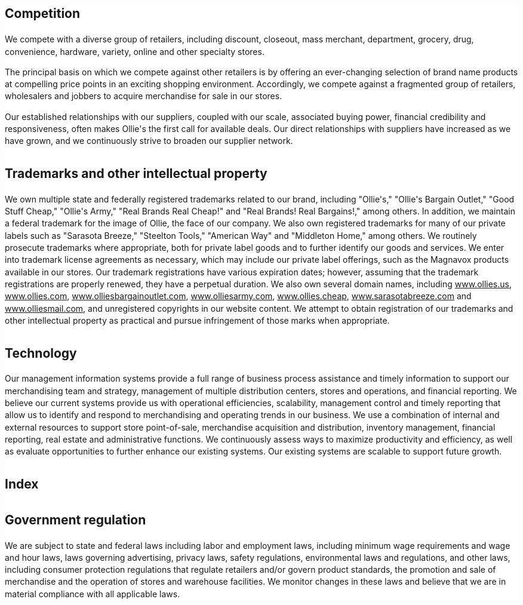 Competition
-----------

We compete with a diverse group of retailers, including discount, closeout, mass merchant, department, grocery, drug, convenience, hardware, variety, online and other specialty stores.

The principal basis on which we compete against other retailers is by offering an ever-changing selection of brand name products at compelling price points in an exciting shopping environment. Accordingly, we compete against a fragmented group of retailers, wholesalers and jobbers to acquire merchandise for sale in our stores.

Our established relationships with our suppliers, coupled with our scale, associated buying power, financial credibility and responsiveness, often makes Ollie's the first call for available deals. Our direct relationships with suppliers have increased as we have grown, and we continuously strive to broaden our supplier network.

Trademarks and other intellectual property
------------------------------------------

We own multiple state and federally registered trademarks related to our brand, including "Ollie's," "Ollie's Bargain Outlet," "Good Stuff Cheap," "Ollie's Army," "Real Brands Real Cheap!" and "Real Brands! Real Bargains!," among others. In addition, we maintain a federal trademark for the image of Ollie, the face of our company. We also own registered trademarks for many of our private labels such as "Sarasota Breeze," "Steelton Tools," "American Way" and "Middleton Home," among others. We routinely prosecute trademarks where appropriate, both for private label goods and to further identify our goods and services. We enter into trademark license agreements as necessary, which may include our private label offerings, such as the Magnavox products available in our stores. Our trademark registrations have various expiration dates; however, assuming that the trademark registrations are properly renewed, they have a perpetual duration. We also own several domain names, including www.ollies.us, www.ollies.com, www.olliesbargainoutlet.com, www.olliesarmy.com, www.ollies.cheap, www.sarasotabreeze.com and www.olliesmail.com, and unregistered copyrights in our website content. We attempt to obtain registration of our trademarks and other intellectual property as practical and pursue infringement of those marks when appropriate.

Technology
----------

Our management information systems provide a full range of business process assistance and timely information to support our merchandising team and strategy, management of multiple distribution centers, stores and operations, and financial reporting. We believe our current systems provide us with operational efficiencies, scalability, management control and timely reporting that allow us to identify and respond to merchandising and operating trends in our business. We use a combination of internal and external resources to support store point-of-sale, merchandise acquisition and distribution, inventory management, financial reporting, real estate and administrative functions. We continuously assess ways to maximize productivity and efficiency, as well as evaluate opportunities to further enhance our existing systems. Our existing systems are scalable to support future growth.

Index
-----

Government regulation
---------------------

We are subject to state and federal laws including labor and employment laws, including minimum wage requirements and wage and hour laws, laws governing advertising, privacy laws, safety regulations, environmental laws and regulations, and other laws, including consumer protection regulations that regulate retailers and/or govern product standards, the promotion and sale of merchandise and the operation of stores and warehouse facilities. We monitor changes in these laws and believe that we are in material compliance with all applicable laws.
